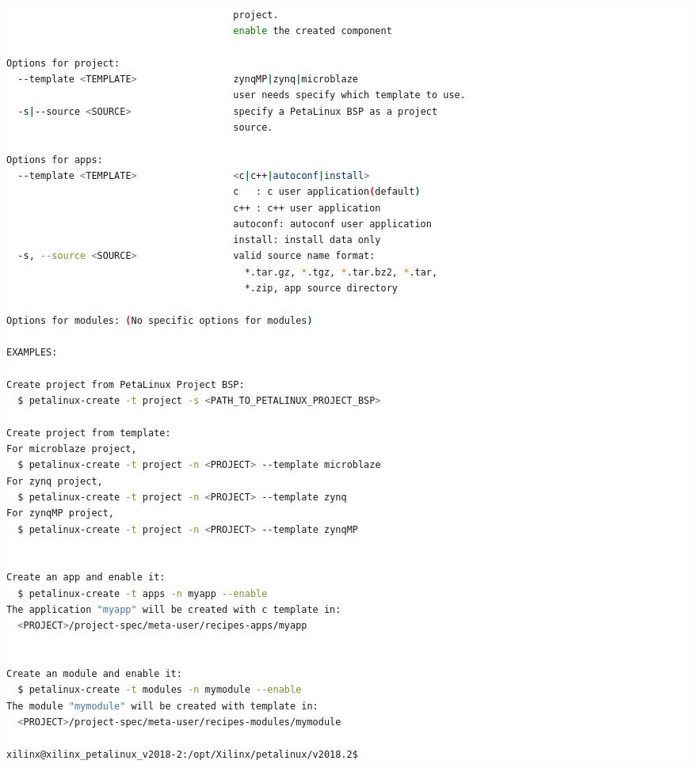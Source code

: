 ```bash
                                        project.
                                        enable the created component

Options for project:
  --template <TEMPLATE>                 zynqMP|zynq|microblaze
                                        user needs specify which template to use.
  -s|--source <SOURCE>                  specify a PetaLinux BSP as a project
                                        source.

Options for apps:
  --template <TEMPLATE>                 <c|c++|autoconf|install>
                                        c   : c user application(default)
                                        c++ : c++ user application
                                        autoconf: autoconf user application
                                        install: install data only
  -s, --source <SOURCE>                 valid source name format:
                                          *.tar.gz, *.tgz, *.tar.bz2, *.tar,
                                          *.zip, app source directory

Options for modules: (No specific options for modules)

EXAMPLES:

Create project from PetaLinux Project BSP:
  $ petalinux-create -t project -s <PATH_TO_PETALINUX_PROJECT_BSP>

Create project from template:
For microblaze project,
  $ petalinux-create -t project -n <PROJECT> --template microblaze
For zynq project,
  $ petalinux-create -t project -n <PROJECT> --template zynq
For zynqMP project,
  $ petalinux-create -t project -n <PROJECT> --template zynqMP


Create an app and enable it:
  $ petalinux-create -t apps -n myapp --enable
The application "myapp" will be created with c template in:
  <PROJECT>/project-spec/meta-user/recipes-apps/myapp


Create an module and enable it:
  $ petalinux-create -t modules -n mymodule --enable
The module "mymodule" will be created with template in:
  <PROJECT>/project-spec/meta-user/recipes-modules/mymodule

xilinx@xilinx_petalinux_v2018-2:/opt/Xilinx/petalinux/v2018.2$ 
```